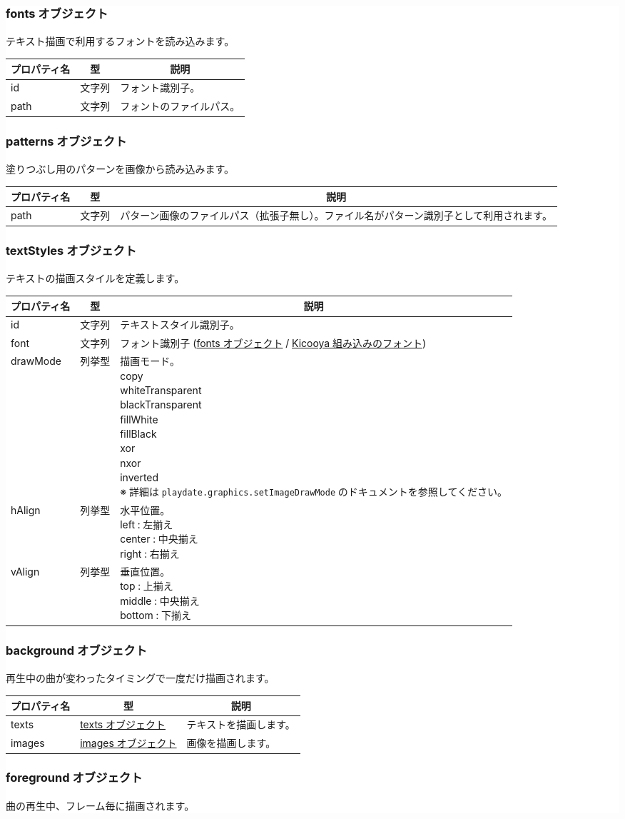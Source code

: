 ### fonts オブジェクト

テキスト描画で利用するフォントを読み込みます。

|プロパティ名|型|説明|
|-|-|-|
|id|文字列|フォント識別子。|
|path|文字列|フォントのファイルパス。|

### patterns オブジェクト

塗りつぶし用のパターンを画像から読み込みます。

|プロパティ名|型|説明|
|-|-|-|
|path|文字列|パターン画像のファイルパス（拡張子無し）。ファイル名がパターン識別子として利用されます。|

### textStyles オブジェクト

テキストの描画スタイルを定義します。

|プロパティ名|型|説明|
|-|-|-|
|id|文字列|テキストスタイル識別子。|
|font|文字列|フォント識別子 ([fonts オブジェクト](#fonts-オブジェクト) / [Kicooya 組み込みのフォント](#fonts))|
|drawMode|列挙型| 描画モード。<br>copy<br>whiteTransparent<br>blackTransparent<br>fillWhite<br>fillBlack<br>xor<br>nxor<br>inverted<br>※ 詳細は `playdate.graphics.setImageDrawMode` のドキュメントを参照してください。|
|hAlign|列挙型|水平位置。<br>left : 左揃え<br>center : 中央揃え<br>right : 右揃え|
|vAlign|列挙型|垂直位置。<br>top : 上揃え<br>middle : 中央揃え<br>bottom : 下揃え|

### background オブジェクト

再生中の曲が変わったタイミングで一度だけ描画されます。

|プロパティ名|型|説明|
|-|-|-|
|texts|[texts オブジェクト](#texts-オブジェクト)|テキストを描画します。|
|images|[images オブジェクト](#images-オブジェクト)|画像を描画します。|

### foreground オブジェクト

曲の再生中、フレーム毎に描画されます。
